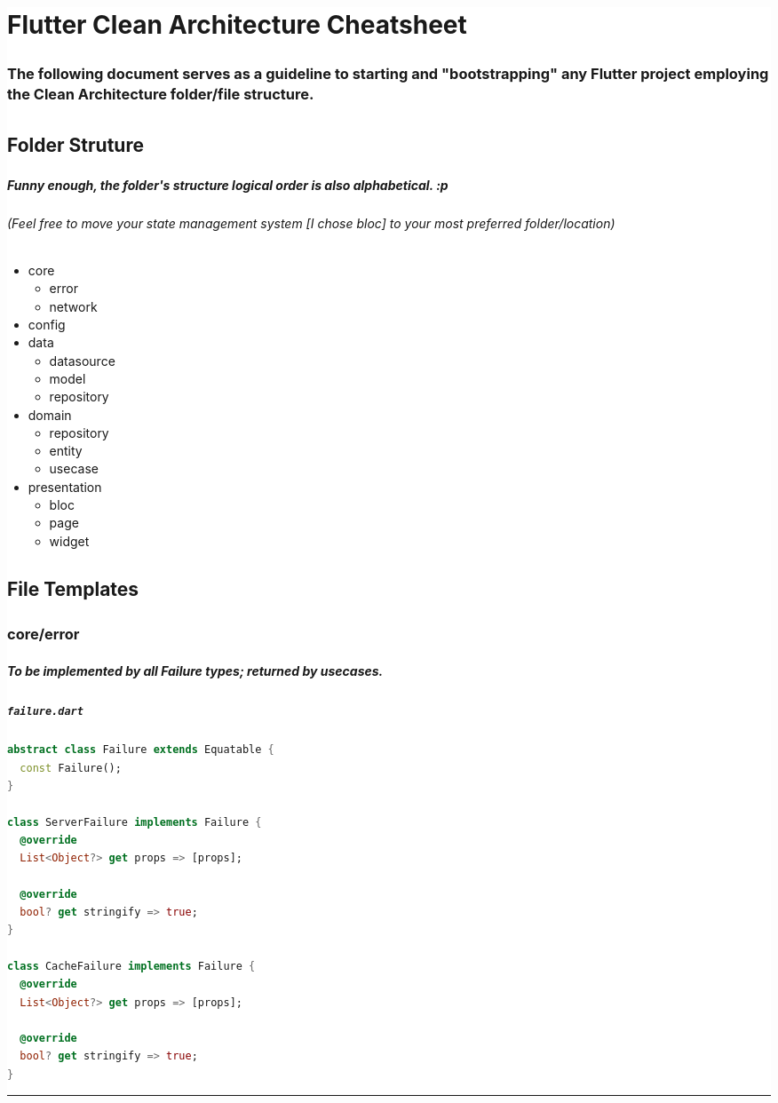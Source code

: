 
# Flutter Clean Architecture Cheatsheet

### The following document serves as a guideline to starting and "bootstrapping" any Flutter project employing the Clean Architecture folder/file structure.


## Folder Struture
##### Funny enough, the folder's structure logical order is also alphabetical. :p
###### (Feel free to move your state management system [I chose bloc] to your most preferred folder/location)


- core
    - error
    - network
- config
- data
    - datasource
    - model
    - repository
- domain
    - repository
    - entity
    - usecase
- presentation
    - bloc
    - page
    - widget

## File Templates

### core/error
##### To be implemented by all Failure types; returned by usecases.
##### `failure.dart`
```dart
abstract class Failure extends Equatable {
  const Failure();
}

class ServerFailure implements Failure {
  @override
  List<Object?> get props => [props];

  @override
  bool? get stringify => true;
}

class CacheFailure implements Failure {
  @override
  List<Object?> get props => [props];

  @override
  bool? get stringify => true;
}

```
---